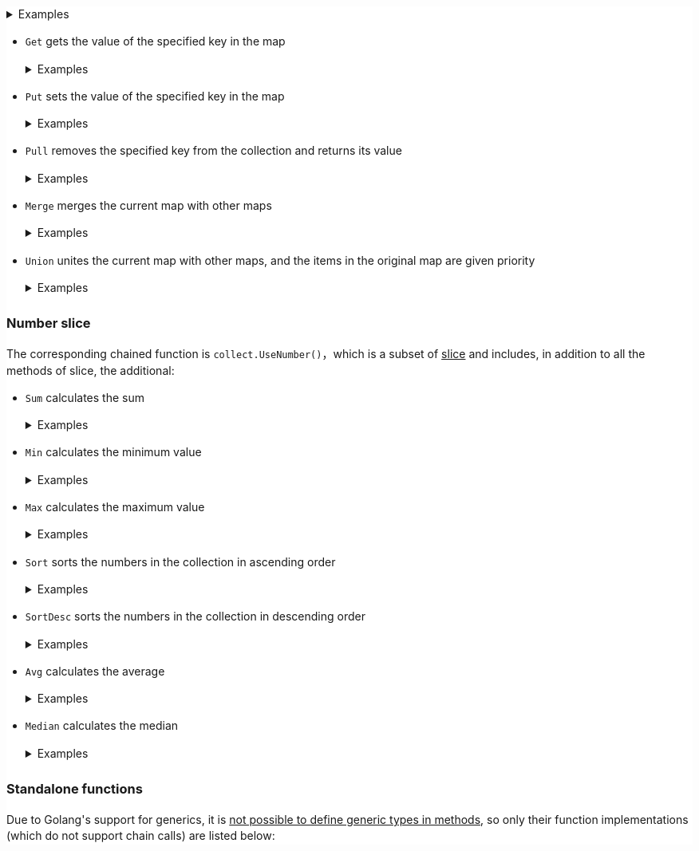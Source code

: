   <details><summary>Examples</summary></details>

- `Get` gets the value of the specified key in the map

  <details><summary>Examples</summary></details>

- `Put` sets the value of the specified key in the map

  <details><summary>Examples</summary></details>

- `Pull` removes the specified key from the collection and returns its value

  <details><summary>Examples</summary></details>

- `Merge` merges the current map with other maps

  <details><summary>Examples</summary></details>

- `Union` unites the current map with other maps, and the items in the original map are given priority

  <details><summary>Examples</summary></details>

### Number slice

The corresponding chained function is `collect.UseNumber()`，which is a subset of [slice](#Slice) and includes, in addition to all the methods of slice, the additional:

- `Sum` calculates the sum

  <details><summary>Examples</summary></details>

- `Min` calculates the minimum value

  <details><summary>Examples</summary></details>

- `Max` calculates the maximum value

  <details><summary>Examples</summary></details>

- `Sort` sorts the numbers in the collection in ascending order

  <details><summary>Examples</summary></details>

- `SortDesc` sorts the numbers in the collection in descending order

  <details><summary>Examples</summary></details>

- `Avg` calculates the average

  <details><summary>Examples</summary></details>

- `Median` calculates the median

  <details><summary>Examples</summary></details>

### Standalone functions

Due to Golang's support for generics, it is [not possible to define generic types in methods](https://go.googlesource.com/proposal/+/refs/heads/master/design/43651-type-parameters.md#no-parameterized-methods), so only their function implementations (which do not support chain calls) are listed below:
